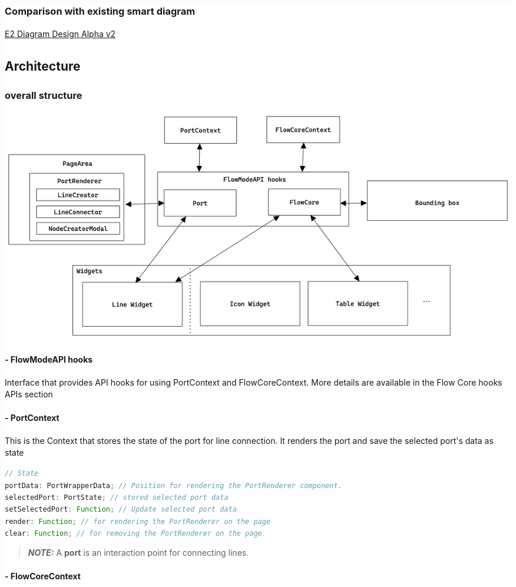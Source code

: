 ### Comparison with existing smart diagram

[E2 Diagram Design Alpha v2
](https://venngage.atlassian.net/wiki/spaces/EN/pages/2107736076/E2+Diagram+Design+Alpha+v2)

## Architecture

### overall structure

![](./Readme/FlowMode.png)

#### - FlowModeAPI hooks

Interface that provides API hooks for using PortContext and FlowCoreContext.
More details are available in the Flow Core hooks APIs section

#### - PortContext

This is the Context that stores the state of the port for line connection.
It renders the port and save the selected port's data as state

```ts
// State
portData: PortWrapperData; // Position for rendering the PortRenderer component.
selectedPort: PortState; // stored selected port data
setSelectedPort: Function; // Update selected port data
render: Function; // for rendering the PortRenderer on the page
clear: Function; // for removing the PortRenderer on the page
```

> **_NOTE:_** A **port** is an interaction point for connecting lines.

#### - FlowCoreContext
